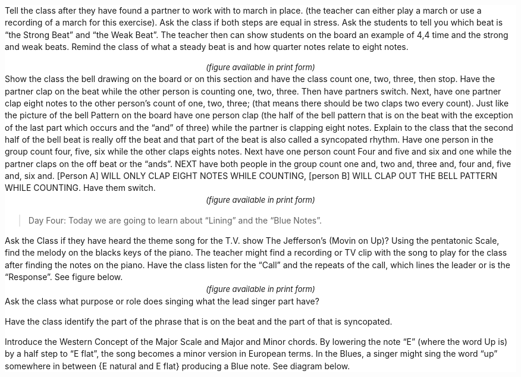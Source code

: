   Tell the class after they have found a partner to work with to march in place. (the teacher can either play a march or use a recording of a march for this exercise). Ask the class if both steps are equal in stress. Ask the students to tell you which beat is “the Strong Beat” and “the Weak Beat”. The teacher then can show students on the board an example of 4,4 time and the strong and weak beats. Remind the class of what a steady beat is and how quarter notes relate to eight notes.
 </p>
<center>
  <i>
   <font size="-1">
    (figure available in print form)
   </font>
  </i>
 </center>
 Show the class the bell drawing on the board or on this section and have the class count one, two, three, then stop. Have the partner clap on the beat while the other person is counting one, two, three. Then have partners switch. Next, have one partner clap eight notes to the other person’s count of one, two, three; (that means there should be two claps two every count). Just like the picture of the bell Pattern on the board have one person clap (the half of the bell pattern that is on the beat with the exception of the last part which occurs and the “and” of three) while the partner is clapping eight notes. Explain to the class that the second half of the bell beat is really off the beat and that part of the beat is also called a syncopated rhythm. Have one person in the group count four, five, six while the other claps eights notes. Next have one person count Four and five and six and one while the partner claps on the off beat or the “ands”. NEXT have both people in the group count one and, two and, three and, four and, five and, six and. [Person A] WILL ONLY CLAP EIGHT NOTES WHILE COUNTING, [person B] WILL CLAP OUT THE BELL PATTERN WHILE COUNTING. Have them switch.
<center>
  <i>
   <font size="-1">
    (figure available in print form)
   </font>
  </i>
 </center>
 <blockquote>
  <dl>
   <dt>
    Day Four: Today we are going to learn about “Lining” and the “Blue Notes”.
   </dt>
  </dl>
 </blockquote>
 Ask the Class if they have heard the theme song for the T.V. show The Jefferson’s (Movin on Up)? Using the pentatonic Scale, find the melody on the blacks keys of the piano. The teacher might find a recording or TV clip with the song to play for the class after finding the notes on the piano. Have the class listen for the “Call” and the repeats of the call, which lines the leader or is the “Response”. See figure below.
<center>
  <i>
   <font size="-1">
    (figure available in print form)
   </font>
  </i>
 </center>
 Ask the class what purpose or role does singing what the lead singer part have?
 <p>
  Have the class identify the part of the phrase that is on the beat and the part of that is syncopated.
 </p>
 <p>
  Introduce the Western Concept of the Major Scale and Major and Minor chords. By lowering the note “E” (where the word Up is) by a half step to “E flat”, the song becomes a minor version in European terms. In the Blues, a singer might sing the word “up” somewhere in between {E natural and E flat} producing a Blue note. See diagram below.
 </p>
<center>
  <i>